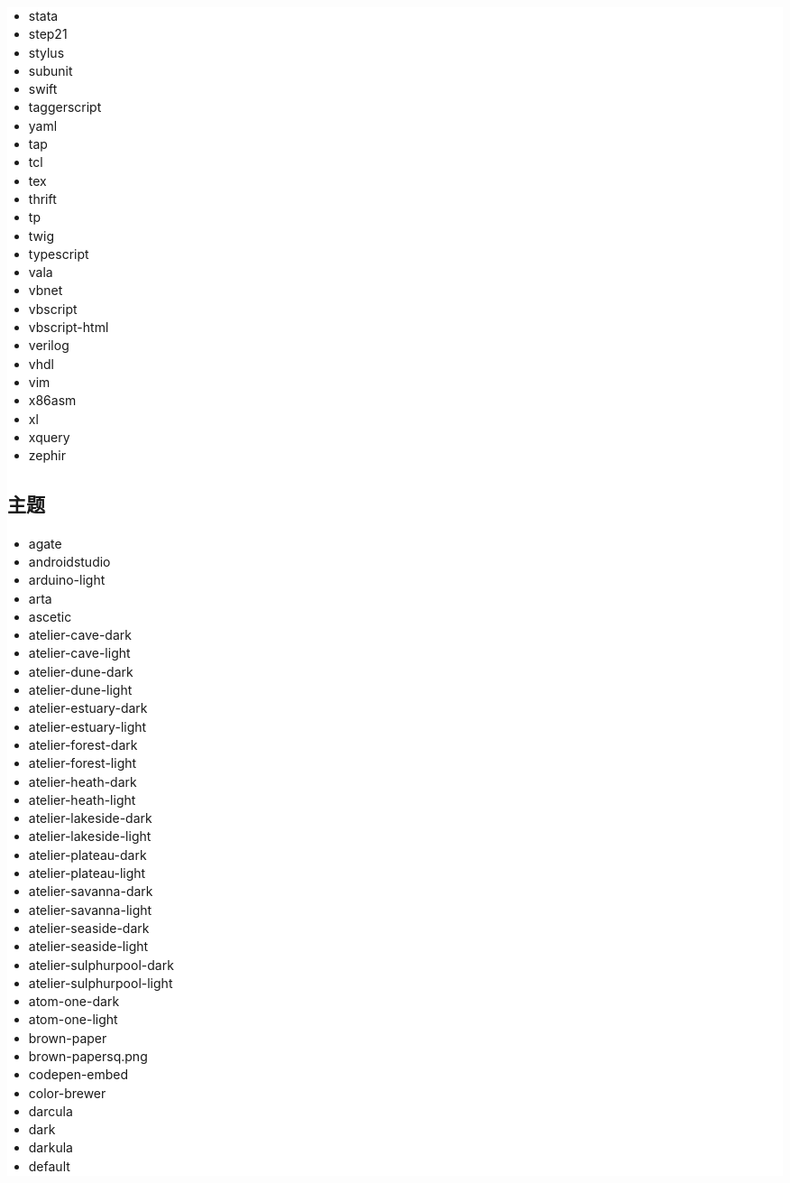 * stata
* step21
* stylus
* subunit
* swift
* taggerscript
* yaml
* tap
* tcl
* tex
* thrift
* tp
* twig
* typescript
* vala
* vbnet
* vbscript
* vbscript-html
* verilog
* vhdl
* vim
* x86asm
* xl
* xquery
* zephir

## 主题

* agate
* androidstudio
* arduino-light
* arta
* ascetic
* atelier-cave-dark
* atelier-cave-light
* atelier-dune-dark
* atelier-dune-light
* atelier-estuary-dark
* atelier-estuary-light
* atelier-forest-dark
* atelier-forest-light
* atelier-heath-dark
* atelier-heath-light
* atelier-lakeside-dark
* atelier-lakeside-light
* atelier-plateau-dark
* atelier-plateau-light
* atelier-savanna-dark
* atelier-savanna-light
* atelier-seaside-dark
* atelier-seaside-light
* atelier-sulphurpool-dark
* atelier-sulphurpool-light
* atom-one-dark
* atom-one-light
* brown-paper
* brown-papersq.png
* codepen-embed
* color-brewer
* darcula
* dark
* darkula
* default